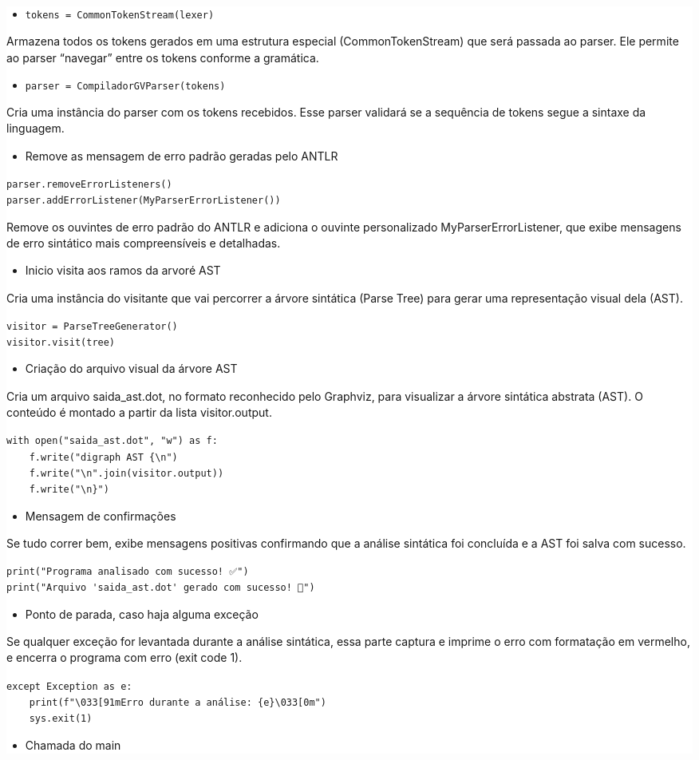 - `tokens = CommonTokenStream(lexer)`

Armazena todos os tokens gerados em uma estrutura especial (CommonTokenStream) que será passada ao parser. Ele permite ao parser “navegar” entre os tokens conforme a gramática.

- `parser = CompiladorGVParser(tokens)`

Cria uma instância do parser com os tokens recebidos. Esse parser validará se a sequência de tokens segue a sintaxe da linguagem.

- Remove as mensagem de erro padrão geradas pelo ANTLR

```
parser.removeErrorListeners()
parser.addErrorListener(MyParserErrorListener())
```
Remove os ouvintes de erro padrão do ANTLR e adiciona o ouvinte personalizado MyParserErrorListener, que exibe mensagens de erro sintático mais compreensíveis e detalhadas.

- Inicio visita aos ramos da arvoré AST

Cria uma instância do visitante que vai percorrer a árvore sintática (Parse Tree) para gerar uma representação visual dela (AST).
```
visitor = ParseTreeGenerator()
visitor.visit(tree)
```

- Criação do arquivo visual da árvore AST

Cria um arquivo saida_ast.dot, no formato reconhecido pelo Graphviz, para visualizar a árvore sintática abstrata (AST). O conteúdo é montado a partir da lista visitor.output.
```
with open("saida_ast.dot", "w") as f:
	f.write("digraph AST {\n")
	f.write("\n".join(visitor.output))
	f.write("\n}")
```
- Mensagem de confirmações

Se tudo correr bem, exibe mensagens positivas confirmando que a análise sintática foi concluída e a AST foi salva com sucesso.

```
print("Programa analisado com sucesso! ✅")
print("Arquivo 'saida_ast.dot' gerado com sucesso! 🌳")
```

- Ponto de parada, caso haja alguma exceção

Se qualquer exceção for levantada durante a análise sintática, essa parte captura e imprime o erro com formatação em vermelho, e encerra o programa com erro (exit code 1).

```
except Exception as e:
	print(f"\033[91mErro durante a análise: {e}\033[0m")
	sys.exit(1)
```

- Chamada do main
